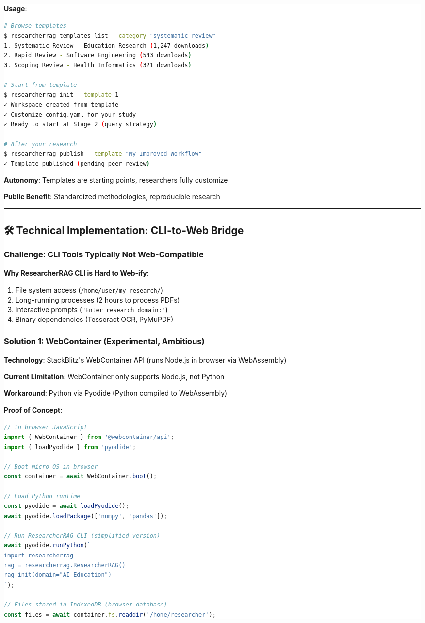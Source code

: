 **Usage**:
```bash
# Browse templates
$ researcherrag templates list --category "systematic-review"
1. Systematic Review - Education Research (1,247 downloads)
2. Rapid Review - Software Engineering (543 downloads)
3. Scoping Review - Health Informatics (321 downloads)

# Start from template
$ researcherrag init --template 1
✓ Workspace created from template
✓ Customize config.yaml for your study
✓ Ready to start at Stage 2 (query strategy)

# After your research
$ researcherrag publish --template "My Improved Workflow"
✓ Template published (pending peer review)
```

**Autonomy**: Templates are starting points, researchers fully customize

**Public Benefit**: Standardized methodologies, reproducible research

---

## 🛠️ Technical Implementation: CLI-to-Web Bridge

### Challenge: CLI Tools Typically Not Web-Compatible

**Why ResearcherRAG CLI is Hard to Web-ify**:
1. File system access (`/home/user/my-research/`)
2. Long-running processes (2 hours to process PDFs)
3. Interactive prompts (`"Enter research domain:"`)
4. Binary dependencies (Tesseract OCR, PyMuPDF)

### Solution 1: WebContainer (Experimental, Ambitious)

**Technology**: StackBlitz's WebContainer API (runs Node.js in browser via WebAssembly)

**Current Limitation**: WebContainer only supports Node.js, not Python

**Workaround**: Python via Pyodide (Python compiled to WebAssembly)

**Proof of Concept**:
```javascript
// In browser JavaScript
import { WebContainer } from '@webcontainer/api';
import { loadPyodide } from 'pyodide';

// Boot micro-OS in browser
const container = await WebContainer.boot();

// Load Python runtime
const pyodide = await loadPyodide();
await pyodide.loadPackage(['numpy', 'pandas']);

// Run ResearcherRAG CLI (simplified version)
await pyodide.runPython(`
import researcherrag
rag = researcherrag.ResearcherRAG()
rag.init(domain="AI Education")
`);

// Files stored in IndexedDB (browser database)
const files = await container.fs.readdir('/home/researcher');
```
